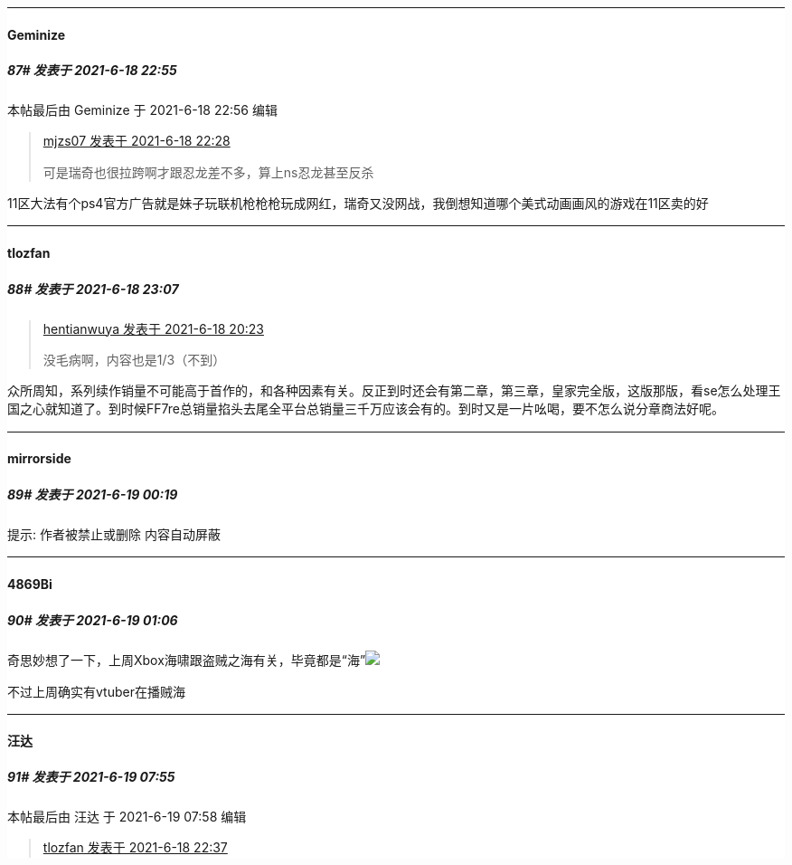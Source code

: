 *****

####  Geminize  
##### 87#       发表于 2021-6-18 22:55


 本帖最后由 Geminize 于 2021-6-18 22:56 编辑 
<blockquote><a href="httphttps://bbs.saraba1st.com/2b/forum.php?mod=redirect&amp;goto=findpost&amp;pid=51658793&amp;ptid=2010518" target="_blank">mjzs07 发表于 2021-6-18 22:28</a>

可是瑞奇也很拉跨啊才跟忍龙差不多，算上ns忍龙甚至反杀</blockquote>
11区大法有个ps4官方广告就是妹子玩联机枪枪枪玩成网红，瑞奇又没网战，我倒想知道哪个美式动画画风的游戏在11区卖的好


*****

####  tlozfan  
##### 88#       发表于 2021-6-18 23:07


<blockquote><a href="httphttps://bbs.saraba1st.com/2b/forum.php?mod=redirect&amp;goto=findpost&amp;pid=51657078&amp;ptid=2010518" target="_blank">hentianwuya 发表于 2021-6-18 20:23</a>

没毛病啊，内容也是1/3（不到）</blockquote>
众所周知，系列续作销量不可能高于首作的，和各种因素有关。反正到时还会有第二章，第三章，皇家完全版，这版那版，看se怎么处理王国之心就知道了。到时候FF7re总销量掐头去尾全平台总销量三千万应该会有的。到时又是一片吆喝，要不怎么说分章商法好呢。


*****

####  mirrorside  
##### 89#       发表于 2021-6-19 00:19

提示: 作者被禁止或删除 内容自动屏蔽


*****

####  4869Bi  
##### 90#       发表于 2021-6-19 01:06


奇思妙想了一下，上周Xbox海啸跟盗贼之海有关，毕竟都是“海”<img src="https://static.saraba1st.com/image/smiley/face2017/067.png" referrerpolicy="no-referrer">


不过上周确实有vtuber在播贼海




*****

####  汪达  
##### 91#       发表于 2021-6-19 07:55


 本帖最后由 汪达 于 2021-6-19 07:58 编辑 
<blockquote><a href="httphttps://bbs.saraba1st.com/2b/forum.php?mod=redirect&amp;goto=findpost&amp;pid=51658886&amp;ptid=2010518" target="_blank">tlozfan 发表于 2021-6-18 22:37</a>
